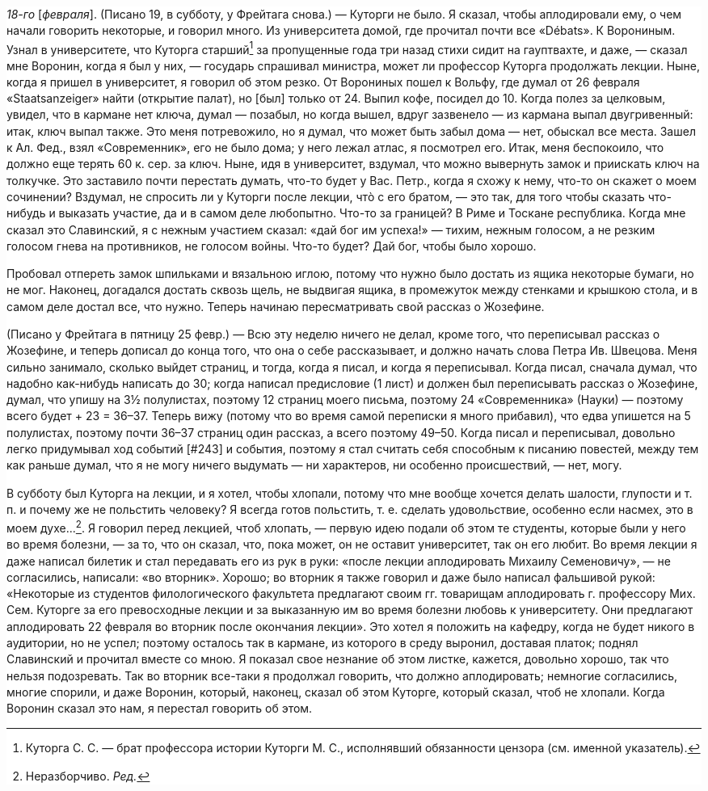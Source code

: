 *18-го* \[*февраля*\]. (Писано 19, в субботу, у Фрейтага снова.) — Куторги не было. Я сказал, чтобы аплодировали ему, о чем начали говорить некоторые, и говорил много. Из университета домой, где прочитал почти все «Débats». К Ворониным. Узнал в университете, что Куторга старший[^133] за пропущенные года три назад стихи сидит на гауптвахте, и даже, — сказал мне Воронин, когда я был у них,  — государь спрашивал министра, может ли профессор Куторга продолжать лекции. Ныне, когда я пришел в университет, я говорил об этом резко. От Ворониных пошел к Вольфу, где думал от 26 февраля «Staatsanzeiger» найти (открытие палат), но \[был\] только от 24. Выпил кофе, посидел до 10. Когда полез за целковым, увидел, что в кармане нет ключа, думал — позабыл, но когда вышел, вдруг зазвенело — из кармана выпал двугривенный: итак, ключ выпал также. Это меня потревожило, но я думал, что может быть забыл дома — нет, обыскал все места. Зашел к Ал. Фед., взял «Современник», его не было дома; у него лежал атлас, я посмотрел его. Итак, меня беспокоило, что должно еще терять 60 к. сер. за ключ. Ныне, идя в университет, вздумал, что можно вывернуть замок и приискать ключ на толкучке. Это заставило почти перестать думать, что-то будет у Вас. Петр., когда я схожу к нему, что-то он скажет о моем сочинении? Вздумал, не спросить ли у Куторги после лекции, чтò с его братом, — это так, для того чтобы сказать что-нибудь и выказать участие, да и в самом деле любопытно. Что-то за границей? В Риме и Тоскане республика. Когда мне сказал это Славинский, я с нежным участием сказал: «дай бог им успеха!» — тихим, нежным голосом, а не резким голосом гнева на противников, не голосом войны. Что-то будет? Дай бог, чтобы было хорошо.

[^133]: Куторга С. С. — брат профессора истории Куторги М. С., исполнявший обязанности цензора (см. именной указатель).

Пробовал отпереть замок шпильками и вязальною иглою, потому что нужно было достать из ящика некоторые бумаги, но не мог. Наконец, догадался достать сквозь щель, не выдвигая ящика, в промежуток между стенками и крышкою стола, и в самом деле достал все, что нужно. Теперь начинаю пересматривать свой рассказ о Жозефине.

(Писано у Фрейтага в пятницу 25 февр.) — Всю эту неделю ничего не делал, кроме того, что переписывал рассказ о Жозефине, и теперь дописал до конца того, что она о себе рассказывает, и должно начать слова Петра Ив. Швецова. Меня сильно занимало, сколько выйдет страниц, и тогда, когда я писал, и когда я переписывал. Когда писал, сначала думал, что надобно как-нибудь написать до 30; когда написал предисловие (1 лист) и должен был переписывать рассказ о Жозефине, думал, что упишу на 3½ полулистах, поэтому 12 страниц моего письма, поэтому 24 «Современника» (Науки) — поэтому всего будет + 23 = 36–37. Теперь вижу (потому что во время самой переписки я много прибавил), что едва упишется на 5 полулистах, поэтому почти 36–37 страниц один рассказ, а всего поэтому 49–50. Когда писал и переписывал, довольно легко придумывал ход событий [#243] и события, поэтому я стал считать себя способным к писанию повестей, между тем как раньше думал, что я не могу ничего выдумать — ни характеров, ни особенно происшествий, — нет, могу.

В субботу был Куторга на лекции, и я хотел, чтобы хлопали, потому что мне вообще хочется делать шалости, глупости и т. п. и почему же не польстить человеку? Я всегда готов польстить, т. е. сделать удовольствие, особенно если насмех, это в моем духе...[^r12]. Я говорил перед лекцией, чтоб хлопать, — первую идею подали об этом те студенты, которые были у него во время болезни, — за то, что он сказал, что, пока может, он не оставит университет, так он его любит. Во время лекции я даже написал билетик и стал передавать его из рук в руки: «после лекции аплодировать Михаилу Семеновичу», — не согласились, написали: «во вторник». Хорошо; во вторник я также говорил и даже было написал фальшивой рукой: «Некоторые из студентов филологического факультета предлагают своим гг. товарищам аплодировать г. профессору Мих. Сем. Куторге за его превосходные лекции и за выказанную им во время болезни любовь к университету. Они предлагают аплодировать 22 февраля во вторник после окончания лекции». Это хотел я положить на кафедру, когда не будет никого в аудитории, но не успел; поэтому осталось так в кармане, из которого в среду выронил, доставая платок; поднял Славинский и прочитал вместе со мною. Я показал свое незнание об этом листке, кажется, довольно хорошо, так что нельзя подозревать. Так во вторник все-таки я продолжал говорить, что должно аплодировать; немногие согласились, многие спорили, и даже Воронин, который, наконец, сказал об этом Куторге, который сказал, чтоб не хлопали. Когда Воронин сказал это нам, я перестал говорить об этом.


[^r1]: Всеми правдами и неправдами.
[^r2]: Об эмансипации женщины.
[^r3]: Проститутках.
[^131]: «Journal pour rire» — иллюстрированный сатирический журнал, издававшийся в Париже с 1848 по 1856 г. Среди сотрудничавших в нем художников были: Nadar, Daumier, Grévin, Randon и Doré.
[^r4]: Голосование.
[^r5]: Порядок дня о расследовании против министерства.
[^r6]: Мотивированный порядок дня.
[^r7]: Поправка.
[^r8]: Идти вперед.
[^131a]: Имеется в виду, повидимому, попечитель петербургского округа Мусин-Пушкин.
[^r9]: Неразборчиво. *Ред.*
[^r10]: Упрямству.
[^132]: Чернышевский имеет в виду драматическую повесть Октава Фелье «Кризис», напечатанную в «Современнике» за 1849 г., № 2, отдел «Смесь».
[^r11]: Неразборчиво. *Ред.*
[^r12]: Неразборчиво. *Ред.*